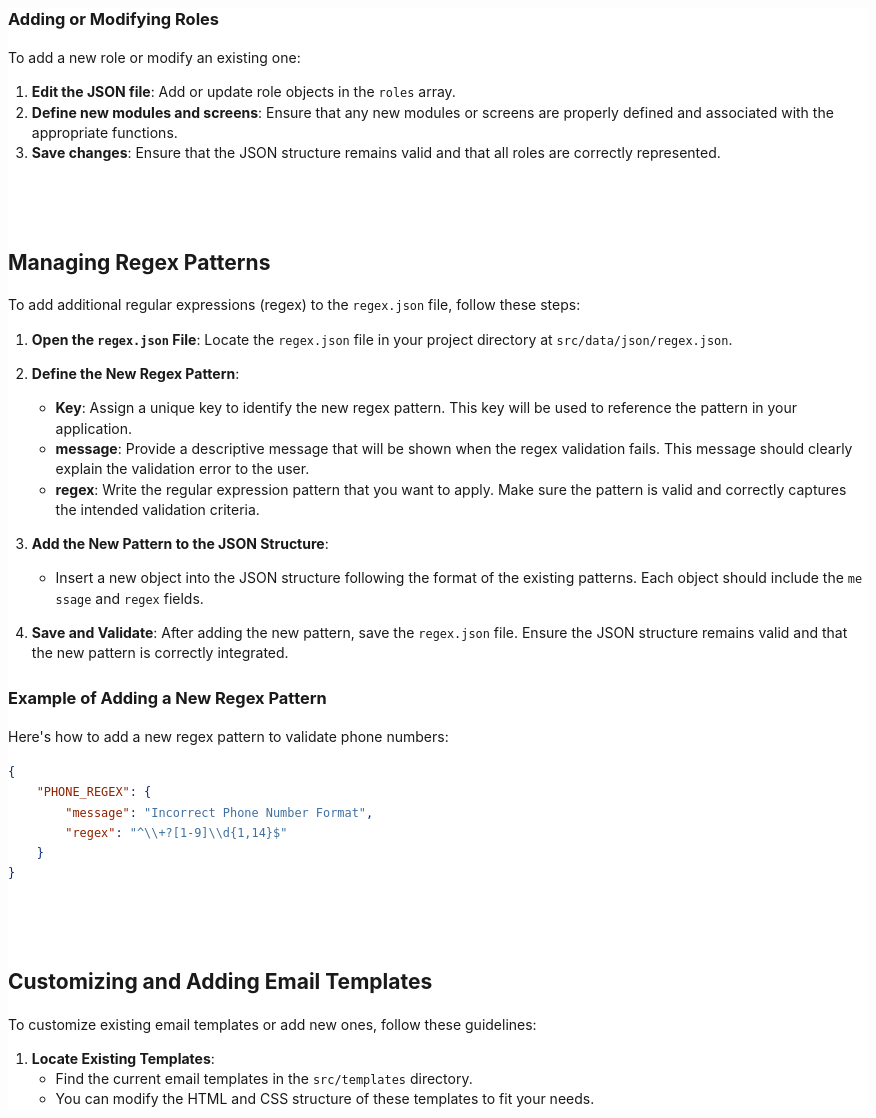 ### Adding or Modifying Roles

To add a new role or modify an existing one:

1. **Edit the JSON file**: Add or update role objects in the `roles` array.
2. **Define new modules and screens**: Ensure that any new modules or screens are properly defined and associated with the appropriate functions.
3. **Save changes**: Ensure that the JSON structure remains valid and that all roles are correctly represented.


<br><br>



## Managing Regex Patterns

To add additional regular expressions (regex) to the `regex.json` file, follow these steps:

1. **Open the `regex.json` File**: Locate the `regex.json` file in your project directory at `src/data/json/regex.json`.

2. **Define the New Regex Pattern**:
    - **Key**: Assign a unique key to identify the new regex pattern. This key will be used to reference the pattern in your application.
    - **message**: Provide a descriptive message that will be shown when the regex validation fails. This message should clearly explain the validation error to the user.
    - **regex**: Write the regular expression pattern that you want to apply. Make sure the pattern is valid and correctly captures the intended validation criteria.

3. **Add the New Pattern to the JSON Structure**:
    - Insert a new object into the JSON structure following the format of the existing patterns. Each object should include the `message` and `regex` fields.

4. **Save and Validate**: After adding the new pattern, save the `regex.json` file. Ensure the JSON structure remains valid and that the new pattern is correctly integrated.

### Example of Adding a New Regex Pattern

Here's how to add a new regex pattern to validate phone numbers:

```json
{
    "PHONE_REGEX": {
        "message": "Incorrect Phone Number Format",
        "regex": "^\\+?[1-9]\\d{1,14}$"
    }
}
```
<br><br>

## Customizing and Adding Email Templates

To customize existing email templates or add new ones, follow these guidelines:

1. **Locate Existing Templates**:
   - Find the current email templates in the `src/templates` directory.
   - You can modify the HTML and CSS structure of these templates to fit your needs.
